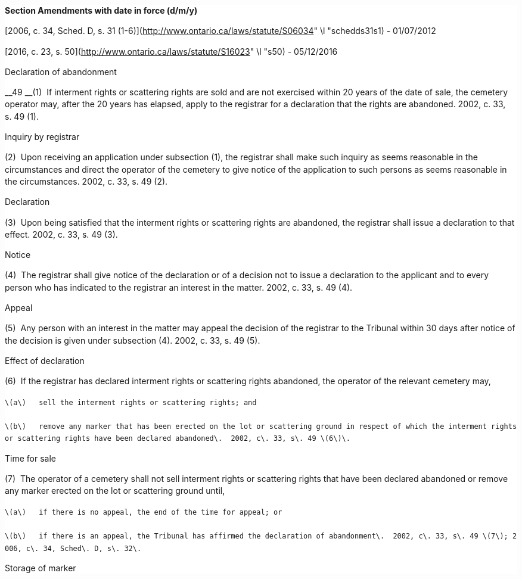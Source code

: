 __Section Amendments with date in force \(d/m/y\)__

[2006, c\. 34, Sched\. D, s\. 31 \(1\-6\)](http://www.ontario.ca/laws/statute/S06034" \l "schedds31s1) \- 01/07/2012

[2016, c\. 23, s\. 50](http://www.ontario.ca/laws/statute/S16023" \l "s50) \- 05/12/2016

Declaration of abandonment

<a id="BK53"></a>__49 __\(1\)  If interment rights or scattering rights are sold and are not exercised within 20 years of the date of sale, the cemetery operator may, after the 20 years has elapsed, apply to the registrar for a declaration that the rights are abandoned\.  2002, c\. 33, s\. 49 \(1\)\.

Inquiry by registrar

\(2\)  Upon receiving an application under subsection \(1\), the registrar shall make such inquiry as seems reasonable in the circumstances and direct the operator of the cemetery to give notice of the application to such persons as seems reasonable in the circumstances\.  2002, c\. 33, s\. 49 \(2\)\.

Declaration

\(3\)  Upon being satisfied that the interment rights or scattering rights are abandoned, the registrar shall issue a declaration to that effect\.  2002, c\. 33, s\. 49 \(3\)\.

Notice

\(4\)  The registrar shall give notice of the declaration or of a decision not to issue a declaration to the applicant and to every person who has indicated to the registrar an interest in the matter\.  2002, c\. 33, s\. 49 \(4\)\.

Appeal

\(5\)  Any person with an interest in the matter may appeal the decision of the registrar to the Tribunal within 30 days after notice of the decision is given under subsection \(4\)\.  2002, c\. 33, s\. 49 \(5\)\.

Effect of declaration

\(6\)  If the registrar has declared interment rights or scattering rights abandoned, the operator of the relevant cemetery may,

	\(a\)	sell the interment rights or scattering rights; and

	\(b\)	remove any marker that has been erected on the lot or scattering ground in respect of which the interment rights or scattering rights have been declared abandoned\.  2002, c\. 33, s\. 49 \(6\)\.

Time for sale

\(7\)  The operator of a cemetery shall not sell interment rights or scattering rights that have been declared abandoned or remove any marker erected on the lot or scattering ground until,

	\(a\)	if there is no appeal, the end of the time for appeal; or

	\(b\)	if there is an appeal, the Tribunal has affirmed the declaration of abandonment\.  2002, c\. 33, s\. 49 \(7\); 2006, c\. 34, Sched\. D, s\. 32\.

Storage of marker
